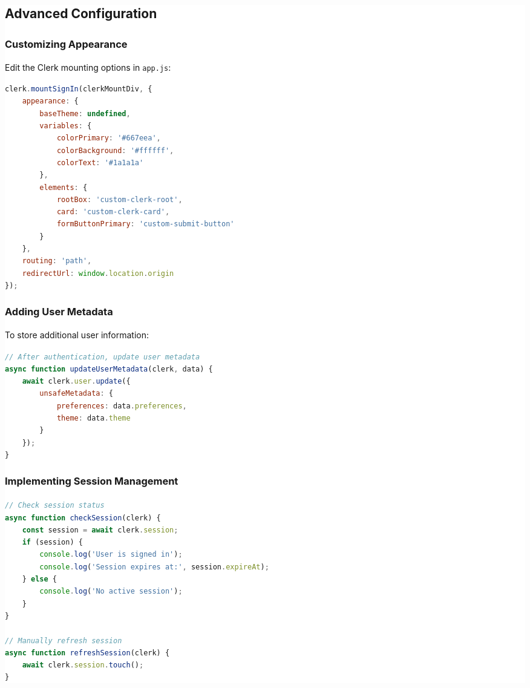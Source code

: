 ## Advanced Configuration

### Customizing Appearance

Edit the Clerk mounting options in `app.js`:

```javascript
clerk.mountSignIn(clerkMountDiv, {
    appearance: {
        baseTheme: undefined,
        variables: {
            colorPrimary: '#667eea',
            colorBackground: '#ffffff',
            colorText: '#1a1a1a'
        },
        elements: {
            rootBox: 'custom-clerk-root',
            card: 'custom-clerk-card',
            formButtonPrimary: 'custom-submit-button'
        }
    },
    routing: 'path',
    redirectUrl: window.location.origin
});
```

### Adding User Metadata

To store additional user information:

```javascript
// After authentication, update user metadata
async function updateUserMetadata(clerk, data) {
    await clerk.user.update({
        unsafeMetadata: {
            preferences: data.preferences,
            theme: data.theme
        }
    });
}
```

### Implementing Session Management

```javascript
// Check session status
async function checkSession(clerk) {
    const session = await clerk.session;
    if (session) {
        console.log('User is signed in');
        console.log('Session expires at:', session.expireAt);
    } else {
        console.log('No active session');
    }
}

// Manually refresh session
async function refreshSession(clerk) {
    await clerk.session.touch();
}
```
